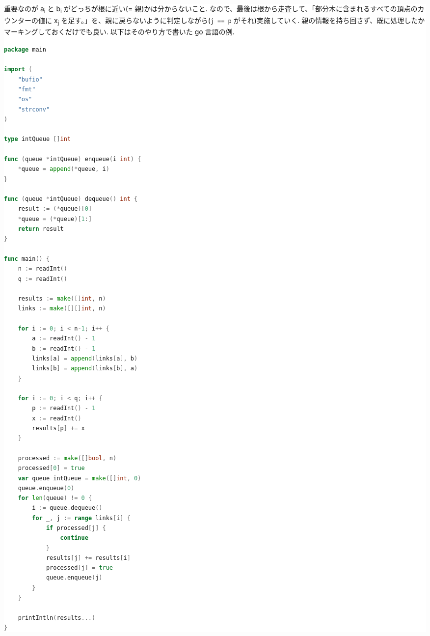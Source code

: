 重要なのが a<sub>i</sub> と b<sub>i</sub> がどっちが根に近い(= 親)かは分からないこと. なので、最後は根から走査して、「部分木に含まれるすべての頂点のカウンターの値に x<sub>j</sub> を足す。」を、親に戻らないように判定しながら(`j == p` がそれ)実施していく. 親の情報を持ち回さず、既に処理したかマーキングしておくだけでも良い. 以下はそのやり方で書いた go 言語の例.

```go
package main

import (
	"bufio"
	"fmt"
	"os"
	"strconv"
)

type intQueue []int

func (queue *intQueue) enqueue(i int) {
	*queue = append(*queue, i)
}

func (queue *intQueue) dequeue() int {
	result := (*queue)[0]
	*queue = (*queue)[1:]
	return result
}

func main() {
	n := readInt()
	q := readInt()

	results := make([]int, n)
	links := make([][]int, n)

	for i := 0; i < n-1; i++ {
		a := readInt() - 1
		b := readInt() - 1
		links[a] = append(links[a], b)
		links[b] = append(links[b], a)
	}

	for i := 0; i < q; i++ {
		p := readInt() - 1
		x := readInt()
		results[p] += x
	}

	processed := make([]bool, n)
	processed[0] = true
	var queue intQueue = make([]int, 0)
	queue.enqueue(0)
	for len(queue) != 0 {
		i := queue.dequeue()
		for _, j := range links[i] {
			if processed[j] {
				continue
			}
			results[j] += results[i]
			processed[j] = true
			queue.enqueue(j)
		}
	}

	printIntln(results...)
}
```